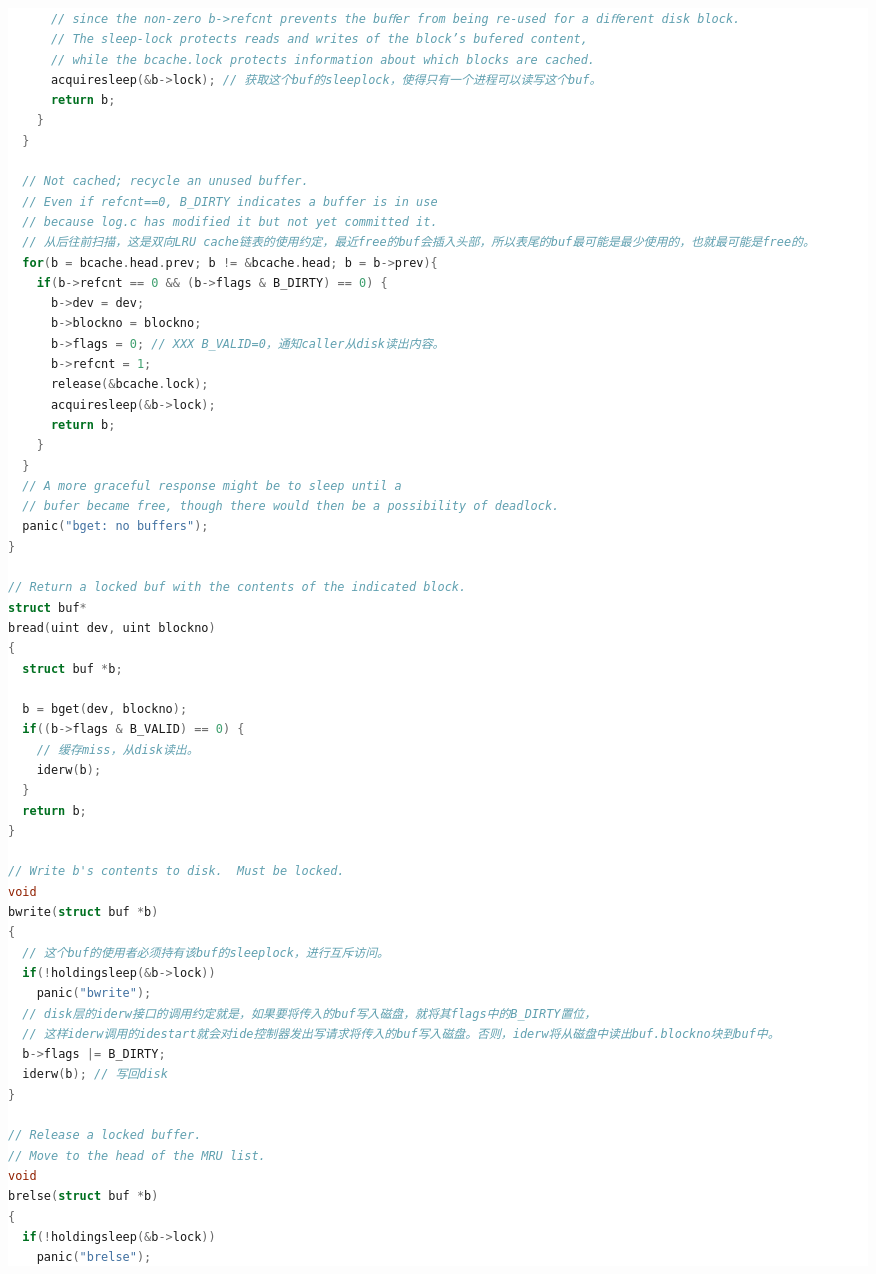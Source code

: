 ```c
      // since the non-zero b->refcnt prevents the buﬀer from being re-used for a diﬀerent disk block. 
      // The sleep-lock protects reads and writes of the block’s bufered content,
      // while the bcache.lock protects information about which blocks are cached. 
      acquiresleep(&b->lock); // 获取这个buf的sleeplock，使得只有一个进程可以读写这个buf。
      return b;
    }
  }

  // Not cached; recycle an unused buffer.
  // Even if refcnt==0, B_DIRTY indicates a buffer is in use
  // because log.c has modified it but not yet committed it.
  // 从后往前扫描，这是双向LRU cache链表的使用约定，最近free的buf会插入头部，所以表尾的buf最可能是最少使用的，也就最可能是free的。
  for(b = bcache.head.prev; b != &bcache.head; b = b->prev){
    if(b->refcnt == 0 && (b->flags & B_DIRTY) == 0) {
      b->dev = dev;
      b->blockno = blockno;
      b->flags = 0; // XXX B_VALID=0，通知caller从disk读出内容。
      b->refcnt = 1;
      release(&bcache.lock);
      acquiresleep(&b->lock);
      return b;
    }
  }
  // A more graceful response might be to sleep until a
  // bufer became free, though there would then be a possibility of deadlock.
  panic("bget: no buffers");
}

// Return a locked buf with the contents of the indicated block.
struct buf*
bread(uint dev, uint blockno)
{
  struct buf *b;

  b = bget(dev, blockno);
  if((b->flags & B_VALID) == 0) {
    // 缓存miss，从disk读出。
    iderw(b);
  }
  return b;
}

// Write b's contents to disk.  Must be locked.
void
bwrite(struct buf *b)
{
  // 这个buf的使用者必须持有该buf的sleeplock，进行互斥访问。
  if(!holdingsleep(&b->lock))
    panic("bwrite");
  // disk层的iderw接口的调用约定就是，如果要将传入的buf写入磁盘，就将其flags中的B_DIRTY置位，
  // 这样iderw调用的idestart就会对ide控制器发出写请求将传入的buf写入磁盘。否则，iderw将从磁盘中读出buf.blockno块到buf中。
  b->flags |= B_DIRTY;
  iderw(b); // 写回disk
}

// Release a locked buffer.
// Move to the head of the MRU list.
void
brelse(struct buf *b)
{
  if(!holdingsleep(&b->lock))
    panic("brelse");
```
